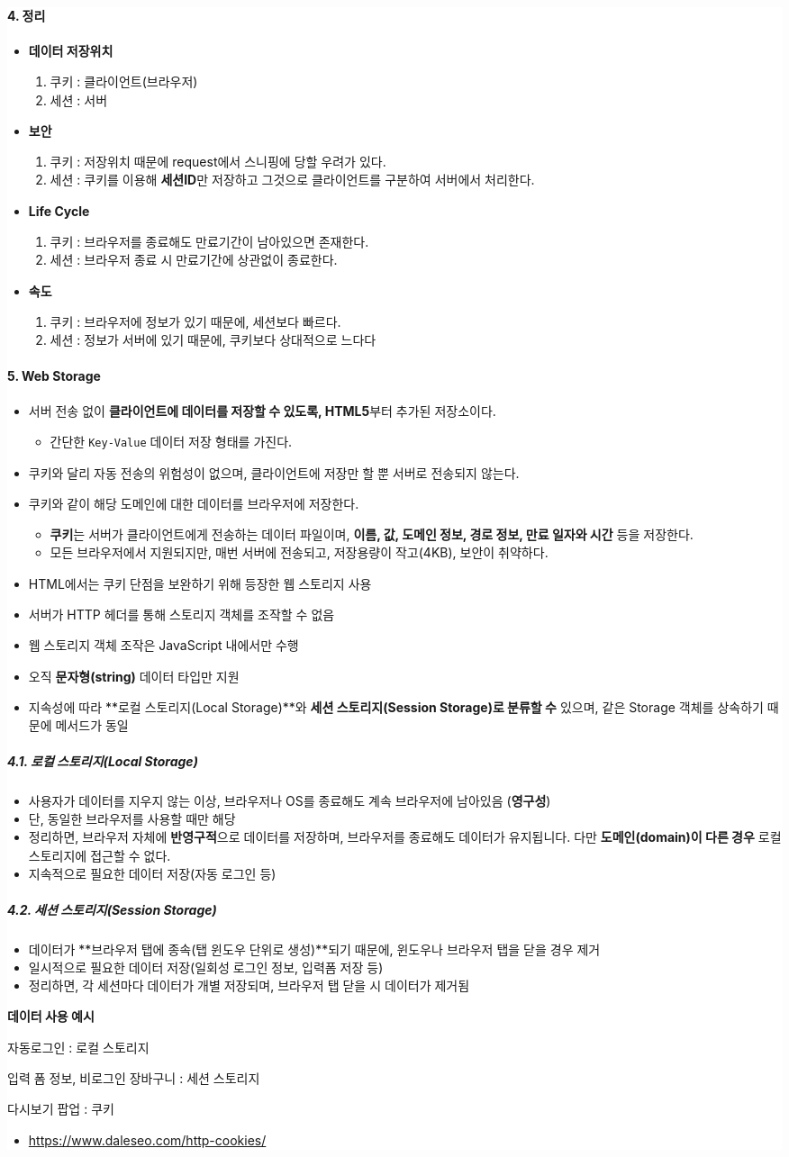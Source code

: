 
#### 4. **정리**

- **데이터 저장위치**
	1. 쿠키 : 클라이언트(브라우저)
	2. 세션 : 서버

- **보안**
	1. 쿠키 : 저장위치 때문에 request에서 스니핑에 당할 우려가 있다.
	2. 세션 : 쿠키를 이용해 **세션ID**만 저장하고 그것으로 클라이언트를 구분하여 서버에서 처리한다.

- **Life Cycle**
	1. 쿠키 : 브라우저를 종료해도 만료기간이 남아있으면 존재한다.
	2. 세션 : 브라우저 종료 시 만료기간에 상관없이 종료한다.

- **속도**
	1. 쿠키 : 브라우저에 정보가 있기 때문에, 세션보다 빠르다.
	2. 세션 : 정보가 서버에 있기 때문에, 쿠키보다 상대적으로 느다다


#### 5. Web Storage

- 서버 전송 없이 **클라이언트에 데이터를 저장할 수 있도록, HTML5**부터 추가된 저장소이다.
	- 간단한 `Key-Value` 데이터 저장 형태를 가진다.

- 쿠키와 달리 자동 전송의 위험성이 없으며, 클라이언트에 저장만 할 뿐 서버로 전송되지 않는다.

- 쿠키와 같이 해당 도메인에 대한 데이터를 브라우저에 저장한다.
	- **쿠키**는 서버가 클라이언트에게 전송하는 데이터 파일이며, **이름, 값, 도메인 정보, 경로 정보, 만료 일자와 시간** 등을 저장한다.
	- 모든 브라우저에서 지원되지만, 매번 서버에 전송되고, 저장용량이 작고(4KB), 보안이 취약하다.

- HTML에서는 쿠키 단점을 보완하기 위해 등장한 웹 스토리지 사용
- 서버가 HTTP 헤더를 통해 스토리지 객체를 조작할 수 없음

- 웹 스토리지 객체 조작은 JavaScript 내에서만 수행
- 오직 **문자형(string)** 데이터 타입만 지원

- 지속성에 따라 **로컬 스토리지(Local Storage)**와 **세션 스토리지(Session Storage)로 분류할 수** 있으며, 같은 Storage 객체를 상속하기 때문에 메서드가 동일

##### 4.1. 로컬 스토리지(Local Storage)

- 사용자가 데이터를 지우지 않는 이상, 브라우저나 OS를 종료해도 계속 브라우저에 남아있음 (**영구성**)
- 단, 동일한 브라우저를 사용할 때만 해당
- 정리하면, 브라우저 자체에 **반영구적**으로 데이터를 저장하며, 브라우저를 종료해도 데이터가 유지됩니다. 다만 **도메인(domain)이 다른 경우** 로컬 스토리지에 접근할 수 없다.
- 지속적으로 필요한 데이터 저장(자동 로그인 등)

##### 4.2. 세션 스토리지(Session Storage)

- 데이터가 **브라우저 탭에 종속(탭 윈도우 단위로 생성)**되기 때문에, 윈도우나 브라우저 탭을 닫을 경우 제거
- 일시적으로 필요한 데이터 저장(일회성 로그인 정보, 입력폼 저장 등)
- 정리하면, 각 세션마다 데이터가 개별 저장되며, 브라우저 탭 닫을 시 데이터가 제거됨

**데이터 사용 예시**

자동로그인 : 로컬 스토리지

입력 폼 정보, 비로그인 장바구니 : 세션 스토리지

다시보기 팝업 : 쿠키


- https://www.daleseo.com/http-cookies/